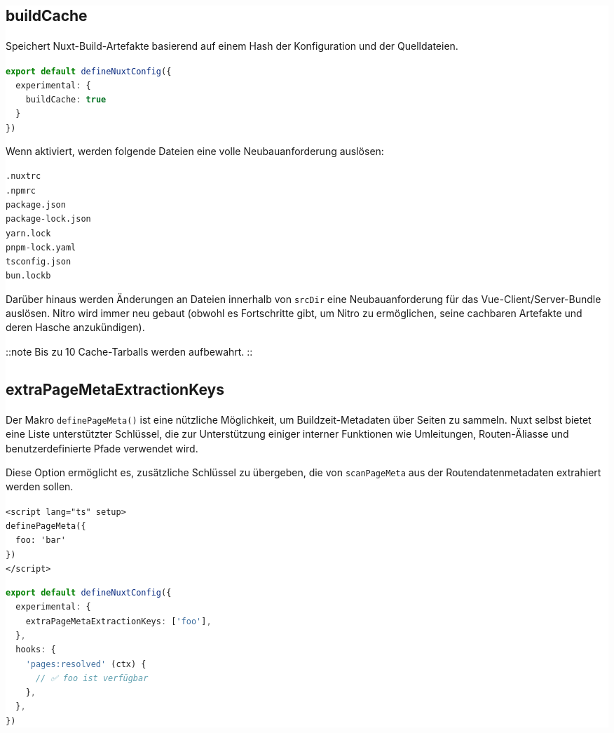 ## buildCache

Speichert Nuxt-Build-Artefakte basierend auf einem Hash der Konfiguration und der Quelldateien.

```ts twoslash [nuxt.config.ts]
export default defineNuxtConfig({
  experimental: {
    buildCache: true
  }
})
```

Wenn aktiviert, werden folgende Dateien eine volle Neubauanforderung auslösen:

```bash [Verzeichnisstruktur]
.nuxtrc
.npmrc
package.json
package-lock.json
yarn.lock
pnpm-lock.yaml
tsconfig.json
bun.lockb
```

Darüber hinaus werden Änderungen an Dateien innerhalb von `srcDir` eine Neubauanforderung für das Vue-Client/Server-Bundle auslösen. Nitro wird immer neu gebaut (obwohl es Fortschritte gibt, um Nitro zu ermöglichen, seine cachbaren Artefakte und deren Hasche anzukündigen).

::note
Bis zu 10 Cache-Tarballs werden aufbewahrt.
::

## extraPageMetaExtractionKeys

Der Makro `definePageMeta()` ist eine nützliche Möglichkeit, um Buildzeit-Metadaten über Seiten zu sammeln. Nuxt selbst bietet eine Liste unterstützter Schlüssel, die zur Unterstützung einiger interner Funktionen wie Umleitungen, Routen-Äliasse und benutzerdefinierte Pfade verwendet wird.

Diese Option ermöglicht es, zusätzliche Schlüssel zu übergeben, die von `scanPageMeta` aus der Routendatenmetadaten extrahiert werden sollen.

```vue
<script lang="ts" setup>
definePageMeta({
  foo: 'bar'
})
</script>
```

```ts
export default defineNuxtConfig({
  experimental: {
    extraPageMetaExtractionKeys: ['foo'],
  },
  hooks: {
    'pages:resolved' (ctx) {
      // ✅ foo ist verfügbar
    },
  },
})
```
